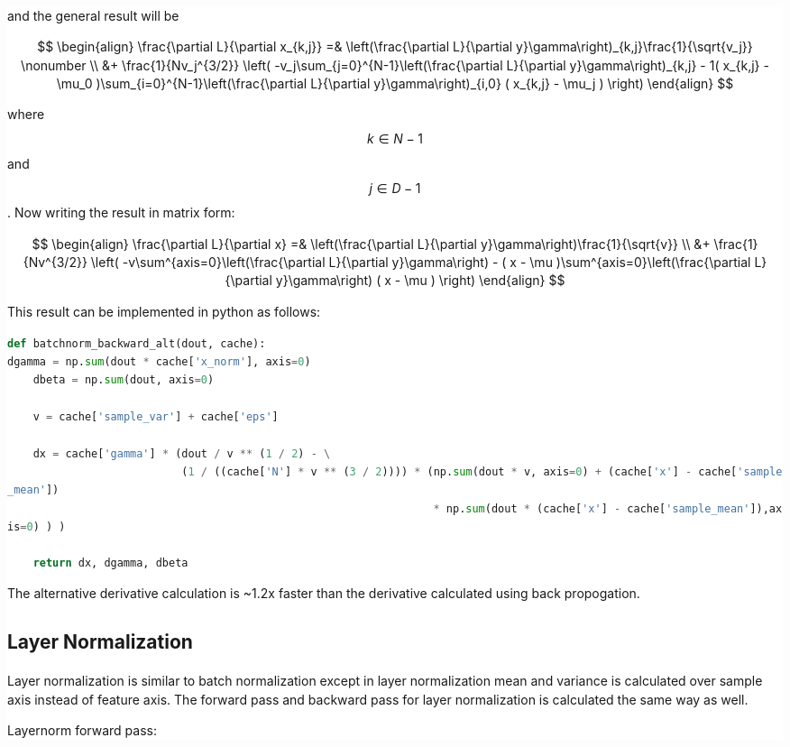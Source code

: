 and the general result will be

$$
\begin{align}
\frac{\partial L}{\partial x_{k,j}} =& \left(\frac{\partial L}{\partial y}\gamma\right)_{k,j}\frac{1}{\sqrt{v_j}} \nonumber \\
&+ \frac{1}{Nv_j^{3/2}} \left( -v_j\sum_{j=0}^{N-1}\left(\frac{\partial L}{\partial y}\gamma\right)_{k,j} - 1( x_{k,j} - \mu_0 )\sum_{i=0}^{N-1}\left(\frac{\partial L}{\partial y}\gamma\right)_{i,0}
( x_{k,j} - \mu_j ) \right)
\end{align}
$$

where $$k \in N-1$$ and $$j \in D-1$$. Now writing the result in matrix form:

$$
\begin{align}
\frac{\partial L}{\partial x} =& \left(\frac{\partial L}{\partial y}\gamma\right)\frac{1}{\sqrt{v}} \\
&+ \frac{1}{Nv^{3/2}} \left( -v\sum^{axis=0}\left(\frac{\partial L}{\partial y}\gamma\right) - ( x - \mu )\sum^{axis=0}\left(\frac{\partial L}{\partial y}\gamma\right)
( x - \mu ) \right)
\end{align}
$$

This result can be implemented in python as follows:

```python
def batchnorm_backward_alt(dout, cache):
dgamma = np.sum(dout * cache['x_norm'], axis=0)
    dbeta = np.sum(dout, axis=0)

    v = cache['sample_var'] + cache['eps']

    dx = cache['gamma'] * (dout / v ** (1 / 2) - \
                           (1 / ((cache['N'] * v ** (3 / 2)))) * (np.sum(dout * v, axis=0) + (cache['x'] - cache['sample_mean'])
                                                                  * np.sum(dout * (cache['x'] - cache['sample_mean']),axis=0) ) )

    return dx, dgamma, dbeta
```

The alternative derivative calculation is ~1.2x faster than the derivative calculated using back propogation.

## Layer Normalization

Layer normalization is similar to batch normalization except in layer normalization mean and variance is 
calculated over sample axis instead of feature axis. The forward pass and backward pass for layer normalization
is calculated the same way as well.

Layernorm forward pass:
